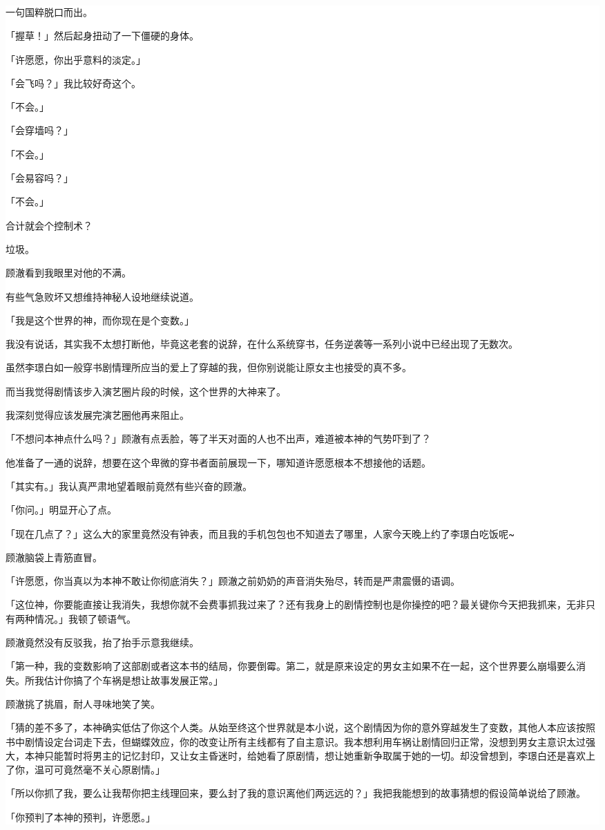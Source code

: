 一句国粹脱口而出。

「握草！」然后起身扭动了一下僵硬的身体。

「许愿愿，你出乎意料的淡定。」

「会飞吗？」我比较好奇这个。

「不会。」

「会穿墙吗？」

「不会。」

「会易容吗？」

「不会。」

合计就会个控制术？

垃圾。

顾澈看到我眼里对他的不满。

有些气急败坏又想维持神秘人设地继续说道。

「我是这个世界的神，而你现在是个变数。」

我没有说话，其实我不太想打断他，毕竟这老套的说辞，在什么系统穿书，任务逆袭等一系列小说中已经出现了无数次。

虽然李璟白如一般穿书剧情理所应当的爱上了穿越的我，但你别说能让原女主也接受的真不多。

而当我觉得剧情该步入演艺圈片段的时候，这个世界的大神来了。

我深刻觉得应该发展完演艺圈他再来阻止。

「不想问本神点什么吗？」顾澈有点丢脸，等了半天对面的人也不出声，难道被本神的气势吓到了？

他准备了一通的说辞，想要在这个卑微的穿书者面前展现一下，哪知道许愿愿根本不想接他的话题。

「其实有。」我认真严肃地望着眼前竟然有些兴奋的顾澈。

「你问。」明显开心了点。

「现在几点了？」这么大的家里竟然没有钟表，而且我的手机包包也不知道去了哪里，人家今天晚上约了李璟白吃饭呢~

顾澈脑袋上青筋直冒。

「许愿愿，你当真以为本神不敢让你彻底消失？」顾澈之前奶奶的声音消失殆尽，转而是严肃震慑的语调。

「这位神，你要能直接让我消失，我想你就不会费事抓我过来了？还有我身上的剧情控制也是你操控的吧？最关键你今天把我抓来，无非只有两种情况。」我顿了顿语气。

顾澈竟然没有反驳我，抬了抬手示意我继续。

「第一种，我的变数影响了这部剧或者这本书的结局，你要倒霉。第二，就是原来设定的男女主如果不在一起，这个世界要么崩塌要么消失。所我估计你搞了个车祸是想让故事发展正常。」

顾澈挑了挑眉，耐人寻味地笑了笑。

「猜的差不多了，本神确实低估了你这个人类。从始至终这个世界就是本小说，这个剧情因为你的意外穿越发生了变数，其他人本应该按照书中剧情设定台词走下去，但蝴蝶效应，你的改变让所有主线都有了自主意识。我本想利用车祸让剧情回归正常，没想到男女主意识太过强大，本神只能暂时将男主的记忆封印，又让女主昏迷时，给她看了原剧情，想让她重新争取属于她的一切。却没曾想到，李璟白还是喜欢上了你，温可可竟然毫不关心原剧情。」

「所以你抓了我，要么让我帮你把主线理回来，要么封了我的意识离他们两远远的？」我把我能想到的故事猜想的假设简单说给了顾澈。

「你预判了本神的预判，许愿愿。」
